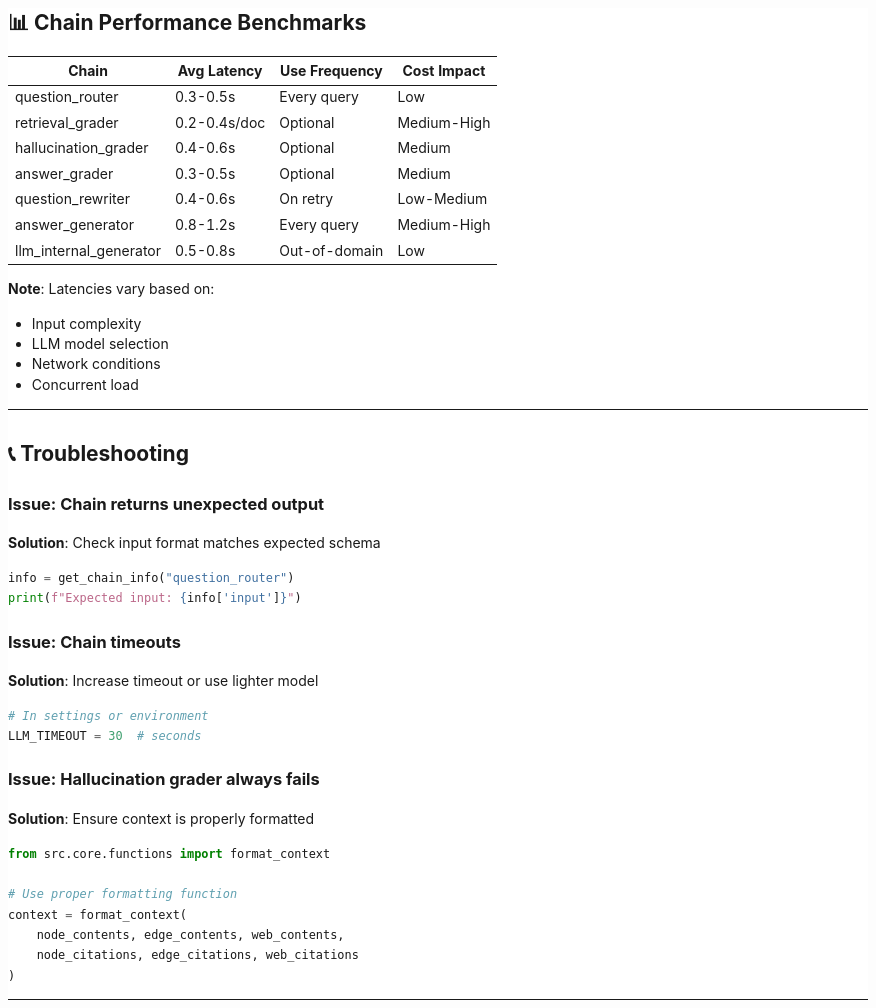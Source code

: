 
## 📊 Chain Performance Benchmarks

| Chain | Avg Latency | Use Frequency | Cost Impact |
|-------|-------------|---------------|-------------|
| question_router | 0.3-0.5s | Every query | Low |
| retrieval_grader | 0.2-0.4s/doc | Optional | Medium-High |
| hallucination_grader | 0.4-0.6s | Optional | Medium |
| answer_grader | 0.3-0.5s | Optional | Medium |
| question_rewriter | 0.4-0.6s | On retry | Low-Medium |
| answer_generator | 0.8-1.2s | Every query | Medium-High |
| llm_internal_generator | 0.5-0.8s | Out-of-domain | Low |

**Note**: Latencies vary based on:
- Input complexity
- LLM model selection
- Network conditions
- Concurrent load

---

## 📞 Troubleshooting

### Issue: Chain returns unexpected output

**Solution**: Check input format matches expected schema

```python
info = get_chain_info("question_router")
print(f"Expected input: {info['input']}")
```

### Issue: Chain timeouts

**Solution**: Increase timeout or use lighter model

```python
# In settings or environment
LLM_TIMEOUT = 30  # seconds
```

### Issue: Hallucination grader always fails

**Solution**: Ensure context is properly formatted

```python
from src.core.functions import format_context

# Use proper formatting function
context = format_context(
    node_contents, edge_contents, web_contents,
    node_citations, edge_citations, web_citations
)
```

---